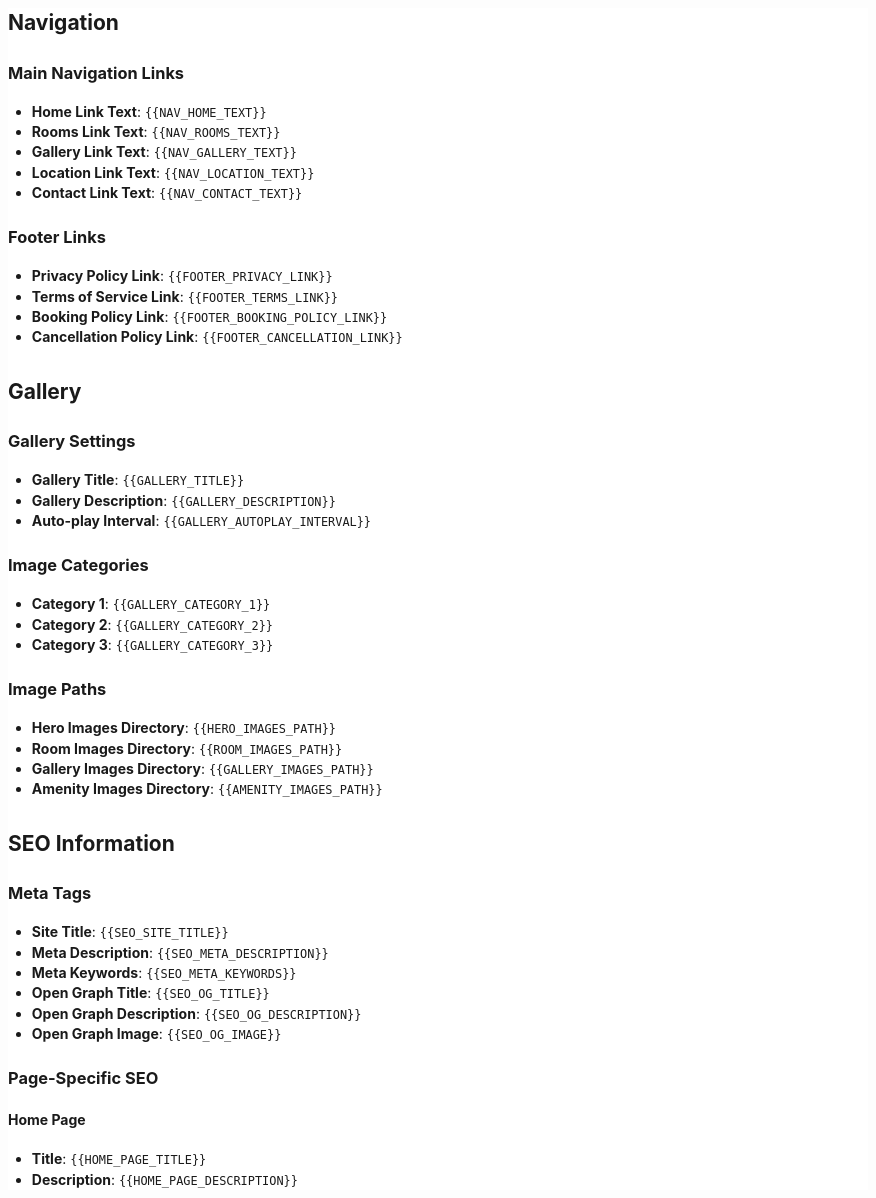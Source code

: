 ## Navigation

### Main Navigation Links
- **Home Link Text**: `{{NAV_HOME_TEXT}}`
- **Rooms Link Text**: `{{NAV_ROOMS_TEXT}}`
- **Gallery Link Text**: `{{NAV_GALLERY_TEXT}}`
- **Location Link Text**: `{{NAV_LOCATION_TEXT}}`
- **Contact Link Text**: `{{NAV_CONTACT_TEXT}}`

### Footer Links
- **Privacy Policy Link**: `{{FOOTER_PRIVACY_LINK}}`
- **Terms of Service Link**: `{{FOOTER_TERMS_LINK}}`
- **Booking Policy Link**: `{{FOOTER_BOOKING_POLICY_LINK}}`
- **Cancellation Policy Link**: `{{FOOTER_CANCELLATION_LINK}}`

## Gallery

### Gallery Settings
- **Gallery Title**: `{{GALLERY_TITLE}}`
- **Gallery Description**: `{{GALLERY_DESCRIPTION}}`
- **Auto-play Interval**: `{{GALLERY_AUTOPLAY_INTERVAL}}`

### Image Categories
- **Category 1**: `{{GALLERY_CATEGORY_1}}`
- **Category 2**: `{{GALLERY_CATEGORY_2}}`
- **Category 3**: `{{GALLERY_CATEGORY_3}}`

### Image Paths
- **Hero Images Directory**: `{{HERO_IMAGES_PATH}}`
- **Room Images Directory**: `{{ROOM_IMAGES_PATH}}`
- **Gallery Images Directory**: `{{GALLERY_IMAGES_PATH}}`
- **Amenity Images Directory**: `{{AMENITY_IMAGES_PATH}}`

## SEO Information

### Meta Tags
- **Site Title**: `{{SEO_SITE_TITLE}}`
- **Meta Description**: `{{SEO_META_DESCRIPTION}}`
- **Meta Keywords**: `{{SEO_META_KEYWORDS}}`
- **Open Graph Title**: `{{SEO_OG_TITLE}}`
- **Open Graph Description**: `{{SEO_OG_DESCRIPTION}}`
- **Open Graph Image**: `{{SEO_OG_IMAGE}}`

### Page-Specific SEO

#### Home Page
- **Title**: `{{HOME_PAGE_TITLE}}`
- **Description**: `{{HOME_PAGE_DESCRIPTION}}`
